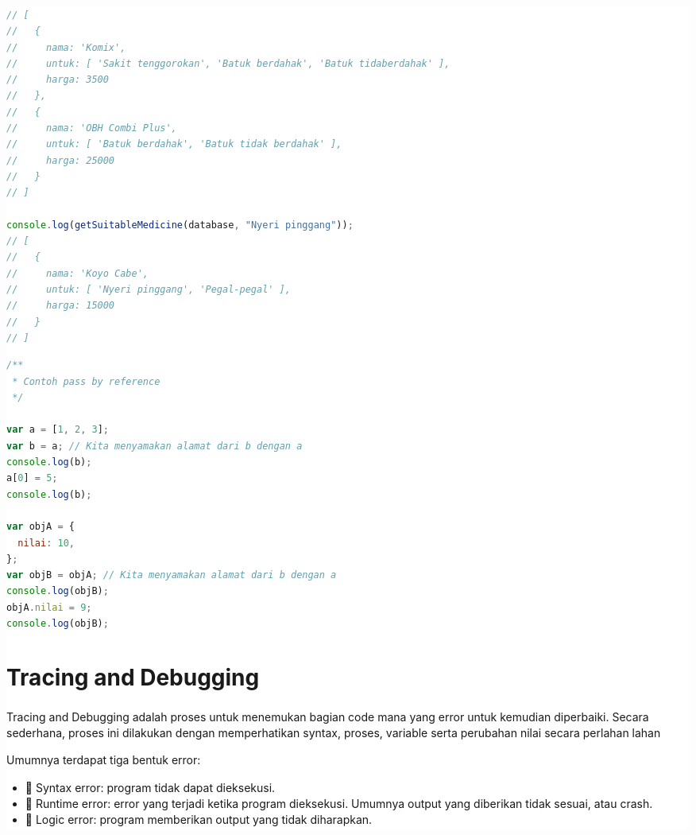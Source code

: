 ```javascript
// [
//   {
//     nama: 'Komix',
//     untuk: [ 'Sakit tenggorokan', 'Batuk berdahak', 'Batuk tidaberdahak' ],
//     harga: 3500
//   },
//   {
//     nama: 'OBH Combi Plus',
//     untuk: [ 'Batuk berdahak', 'Batuk tidak berdahak' ],
//     harga: 25000
//   }
// ]

console.log(getSuitableMedicine(database, "Nyeri pinggang"));
// [
//   {
//     nama: 'Koyo Cabe',
//     untuk: [ 'Nyeri pinggang', 'Pegal-pegal' ],
//     harga: 15000
//   }
// ]
```

```javascript
/**
 * Contoh pass by reference
 */

var a = [1, 2, 3];
var b = a; // Kita menyamakan alamat dari b dengan a
console.log(b);
a[0] = 5;
console.log(b);

var objA = {
  nilai: 10,
};
var objB = objA; // Kita menyamakan alamat dari b dengan a
console.log(objB);
objA.nilai = 9;
console.log(objB);
```

# Tracing and Debugging

Tracing and Debugging adalah proses untuk menemukan bagian code mana yang error untuk kemudian diperbaiki. Secara sederhana, proses ini dilakukan dengan memperhatikan syntax, proses, variable serta perubahan nilai secara perlahan lahan

Umumnya terdapat tiga bentuk error:

- 🐞️ Syntax error: program tidak dapat dieksekusi.
- 🐞️ Runtime error: error yang terjadi ketika program dieksekusi. Umumnya output yang diberikan tidak sesuai, atau crash.
- 🐞️ Logic error: program memberikan output yang tidak diharapkan.
